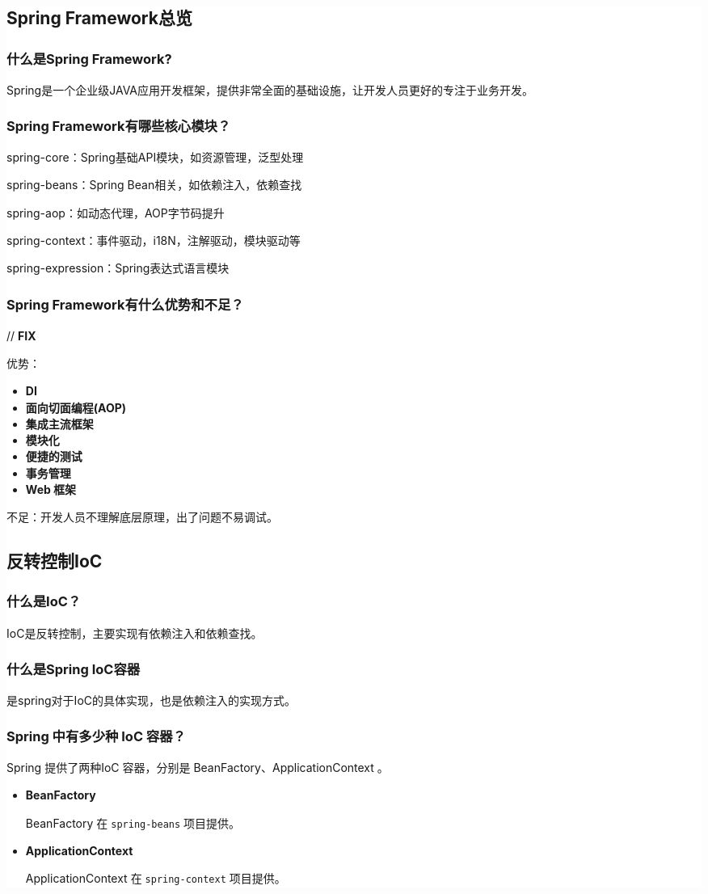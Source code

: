 ## Spring Framework总览

### 什么是Spring Framework?

Spring是一个企业级JAVA应用开发框架，提供非常全面的基础设施，让开发人员更好的专注于业务开发。

### Spring Framework有哪些核心模块？

spring-core：Spring基础API模块，如资源管理，泛型处理

spring-beans：Spring Bean相关，如依赖注入，依赖查找

spring-aop：如动态代理，AOP字节码提升

spring-context：事件驱动，i18N，注解驱动，模块驱动等

spring-expression：Spring表达式语言模块

### Spring Framework有什么优势和不足？

// **FIX**

优势：

- **DI**
- **面向切面编程(AOP)**
- **集成主流框架**
- **模块化**
- **便捷的测试**
- **事务管理**
- **Web 框架**

不足：开发人员不理解底层原理，出了问题不易调试。

## 反转控制IoC

### 什么是IoC？

IoC是反转控制，主要实现有依赖注入和依赖查找。

### 什么是Spring IoC容器

是spring对于IoC的具体实现，也是依赖注入的实现方式。

### Spring 中有多少种 IoC 容器？

Spring 提供了两种IoC 容器，分别是 BeanFactory、ApplicationContext 。

- **BeanFactory**

  BeanFactory 在 `spring-beans` 项目提供。

- **ApplicationContext**

  ApplicationContext 在 `spring-context` 项目提供。
